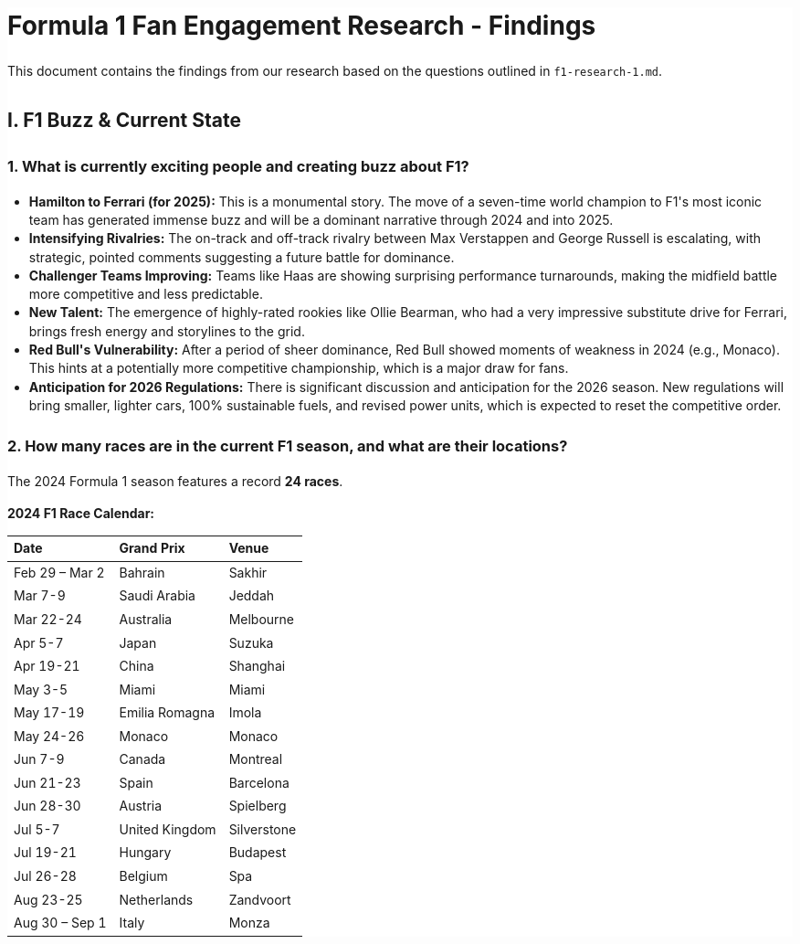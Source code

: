 # Formula 1 Fan Engagement Research - Findings

This document contains the findings from our research based on the questions outlined in `f1-research-1.md`.

## I. F1 Buzz & Current State

### 1. What is currently exciting people and creating buzz about F1?

- **Hamilton to Ferrari (for 2025):** This is a monumental story. The move of a seven-time world champion to F1's most iconic team has generated immense buzz and will be a dominant narrative through 2024 and into 2025.
- **Intensifying Rivalries:** The on-track and off-track rivalry between Max Verstappen and George Russell is escalating, with strategic, pointed comments suggesting a future battle for dominance.
- **Challenger Teams Improving:** Teams like Haas are showing surprising performance turnarounds, making the midfield battle more competitive and less predictable.
- **New Talent:** The emergence of highly-rated rookies like Ollie Bearman, who had a very impressive substitute drive for Ferrari, brings fresh energy and storylines to the grid.
- **Red Bull's Vulnerability:** After a period of sheer dominance, Red Bull showed moments of weakness in 2024 (e.g., Monaco). This hints at a potentially more competitive championship, which is a major draw for fans.
- **Anticipation for 2026 Regulations:** There is significant discussion and anticipation for the 2026 season. New regulations will bring smaller, lighter cars, 100% sustainable fuels, and revised power units, which is expected to reset the competitive order.

### 2. How many races are in the current F1 season, and what are their locations?

The 2024 Formula 1 season features a record **24 races**.

**2024 F1 Race Calendar:**

| Date | Grand Prix | Venue |
| :--- | :--- | :--- |
| Feb 29 – Mar 2 | Bahrain | Sakhir |
| Mar 7-9 | Saudi Arabia | Jeddah |
| Mar 22-24 | Australia | Melbourne |
| Apr 5-7 | Japan | Suzuka |
| Apr 19-21 | China | Shanghai |
| May 3-5 | Miami | Miami |
| May 17-19 | Emilia Romagna | Imola |
| May 24-26 | Monaco | Monaco |
| Jun 7-9 | Canada | Montreal |
| Jun 21-23 | Spain | Barcelona |
| Jun 28-30 | Austria | Spielberg |
| Jul 5-7 | United Kingdom | Silverstone |
| Jul 19-21 | Hungary | Budapest |
| Jul 26-28 | Belgium | Spa |
| Aug 23-25 | Netherlands | Zandvoort |
| Aug 30 – Sep 1 | Italy | Monza |